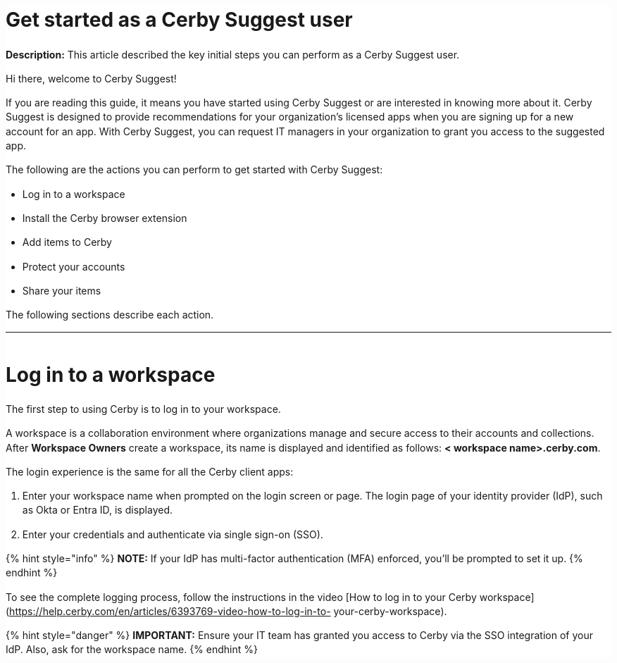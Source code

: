 # Get started as a Cerby Suggest user

**Description:** This article described the key initial steps you can perform as a Cerby Suggest user.

Hi there, welcome to Cerby Suggest!

If you are reading this guide, it means you have started using Cerby Suggest
or are interested in knowing more about it. Cerby Suggest is designed to
provide recommendations for your organization’s licensed apps when you are
signing up for a new account for an app. With Cerby Suggest, you can request
IT managers in your organization to grant you access to the suggested app.

The following are the actions you can perform to get started with Cerby
Suggest:

  * Log in to a workspace

  * Install the Cerby browser extension

  * Add items to Cerby

  * Protect your accounts

  * Share your items

The following sections describe each action.

* * *

# Log in to a workspace

The first step to using Cerby is to log in to your workspace.

A workspace is a collaboration environment where organizations manage and
secure access to their accounts and collections. After **Workspace Owners**
create a workspace, its name is displayed and identified as follows: **<
workspace name>.cerby.com**.

The login experience is the same for all the Cerby client apps:

  1. Enter your workspace name when prompted on the login screen or page. The login page of your identity provider (IdP), such as Okta or Entra ID, is displayed.

  2. Enter your credentials and authenticate via single sign-on (SSO).

{% hint style="info" %} **NOTE:** If your IdP has multi-factor authentication
(MFA) enforced, you’ll be prompted to set it up. {% endhint %}

To see the complete logging process, follow the instructions in the video [How
to log in to your Cerby
workspace](https://help.cerby.com/en/articles/6393769-video-how-to-log-in-to-
your-cerby-workspace).

{% hint style="danger" %} **IMPORTANT:** Ensure your IT team has granted you
access to Cerby via the SSO integration of your IdP. Also, ask for the
workspace name. {% endhint %}
